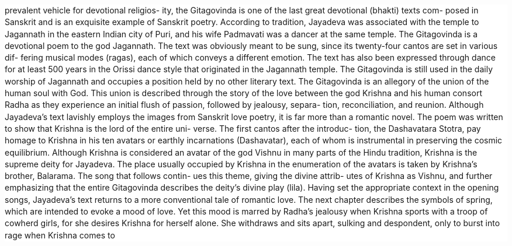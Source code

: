 prevalent vehicle for devotional religios-
ity, the Gitagovinda is one of the last
great devotional (bhakti) texts com-
posed in Sanskrit and is an exquisite
example of Sanskrit poetry. According to
tradition, Jayadeva was associated with
the temple to Jagannath in the eastern
Indian city of Puri, and his wife
Padmavati was a dancer at the same
temple. The Gitagovinda is a devotional
poem to the god Jagannath. The text was
obviously meant to be sung, since its
twenty-four cantos are set in various dif-
fering musical modes (ragas), each of
which conveys a different emotion. The
text has also been expressed through
dance for at least 500 years in the Orissi
dance style that originated in the
Jagannath temple. The Gitagovinda is
still used in the daily worship of
Jagannath and occupies a position held
by no other literary text.
The Gitagovinda is an allegory of
the union of the human soul with God.
This union is described through the
story of the love between the god
Krishna and his human consort Radha
as they experience an initial flush of
passion, followed by jealousy, separa-
tion, reconciliation, and reunion.
Although Jayadeva’s text lavishly
employs the images from Sanskrit love
poetry, it is far more than a romantic
novel. The poem was written to show
that Krishna is the lord of the entire uni-
verse. The first cantos after the introduc-
tion, the Dashavatara Stotra, pay
homage to Krishna in his ten avatars or
earthly incarnations (Dashavatar), each
of whom is instrumental in preserving
the cosmic equilibrium. Although
Krishna is considered an avatar of the
god Vishnu in many parts of the Hindu
tradition, Krishna is the supreme deity
for Jayadeva. The place usually occupied
by Krishna in the enumeration of the
avatars is taken by Krishna’s brother,
Balarama. The song that follows contin-
ues this theme, giving the divine attrib-
utes of Krishna as Vishnu, and further
emphasizing that the entire Gitagovinda
describes the deity’s divine play (lila).
Having set the appropriate context in
the opening songs, Jayadeva’s text
returns to a more conventional tale of
romantic love. The next chapter
describes the symbols of spring, which
are intended to evoke a mood of love. Yet
this mood is marred by Radha’s jealousy
when Krishna sports with a troop of
cowherd girls, for she desires Krishna for
herself alone. She withdraws and sits
apart, sulking and despondent, only to
burst into rage when Krishna comes to